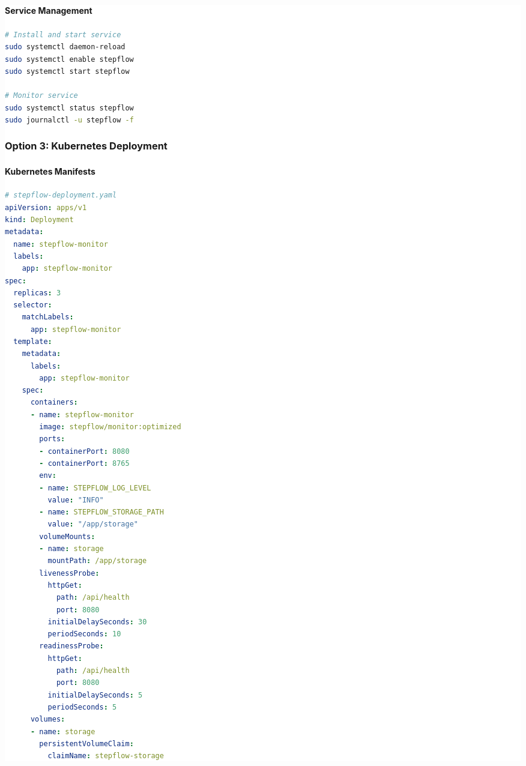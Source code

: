 #### Service Management
```bash
# Install and start service
sudo systemctl daemon-reload
sudo systemctl enable stepflow
sudo systemctl start stepflow

# Monitor service
sudo systemctl status stepflow
sudo journalctl -u stepflow -f
```

### Option 3: Kubernetes Deployment

#### Kubernetes Manifests
```yaml
# stepflow-deployment.yaml
apiVersion: apps/v1
kind: Deployment
metadata:
  name: stepflow-monitor
  labels:
    app: stepflow-monitor
spec:
  replicas: 3
  selector:
    matchLabels:
      app: stepflow-monitor
  template:
    metadata:
      labels:
        app: stepflow-monitor
    spec:
      containers:
      - name: stepflow-monitor
        image: stepflow/monitor:optimized
        ports:
        - containerPort: 8080
        - containerPort: 8765
        env:
        - name: STEPFLOW_LOG_LEVEL
          value: "INFO"
        - name: STEPFLOW_STORAGE_PATH
          value: "/app/storage"
        volumeMounts:
        - name: storage
          mountPath: /app/storage
        livenessProbe:
          httpGet:
            path: /api/health
            port: 8080
          initialDelaySeconds: 30
          periodSeconds: 10
        readinessProbe:
          httpGet:
            path: /api/health
            port: 8080
          initialDelaySeconds: 5
          periodSeconds: 5
      volumes:
      - name: storage
        persistentVolumeClaim:
          claimName: stepflow-storage

```